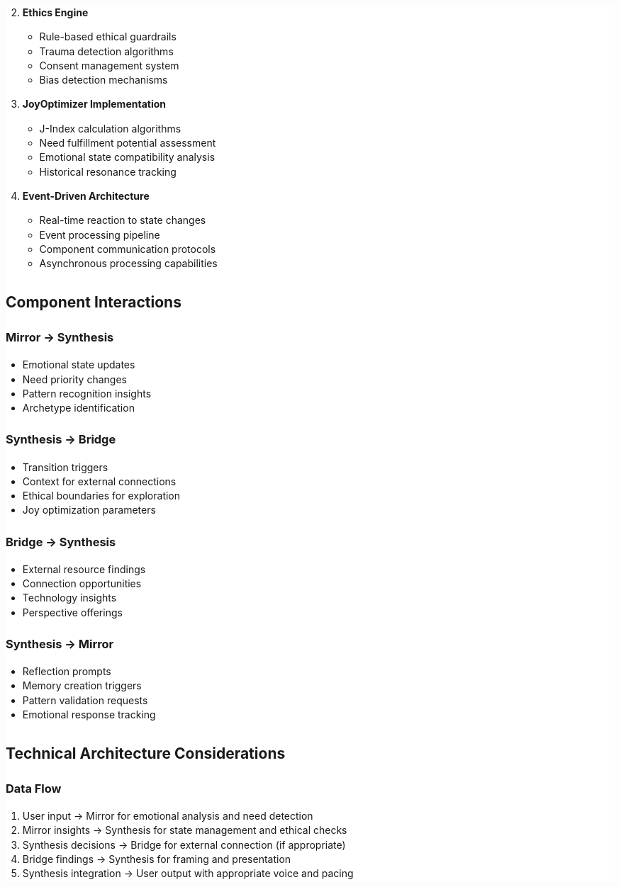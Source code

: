 2. **Ethics Engine**
   - Rule-based ethical guardrails
   - Trauma detection algorithms
   - Consent management system
   - Bias detection mechanisms

3. **JoyOptimizer Implementation**
   - J-Index calculation algorithms
   - Need fulfillment potential assessment
   - Emotional state compatibility analysis
   - Historical resonance tracking

4. **Event-Driven Architecture**
   - Real-time reaction to state changes
   - Event processing pipeline
   - Component communication protocols
   - Asynchronous processing capabilities

## Component Interactions

### Mirror → Synthesis
- Emotional state updates
- Need priority changes
- Pattern recognition insights
- Archetype identification

### Synthesis → Bridge
- Transition triggers
- Context for external connections
- Ethical boundaries for exploration
- Joy optimization parameters

### Bridge → Synthesis
- External resource findings
- Connection opportunities
- Technology insights
- Perspective offerings

### Synthesis → Mirror
- Reflection prompts
- Memory creation triggers
- Pattern validation requests
- Emotional response tracking

## Technical Architecture Considerations

### Data Flow
1. User input → Mirror for emotional analysis and need detection
2. Mirror insights → Synthesis for state management and ethical checks
3. Synthesis decisions → Bridge for external connection (if appropriate)
4. Bridge findings → Synthesis for framing and presentation
5. Synthesis integration → User output with appropriate voice and pacing
